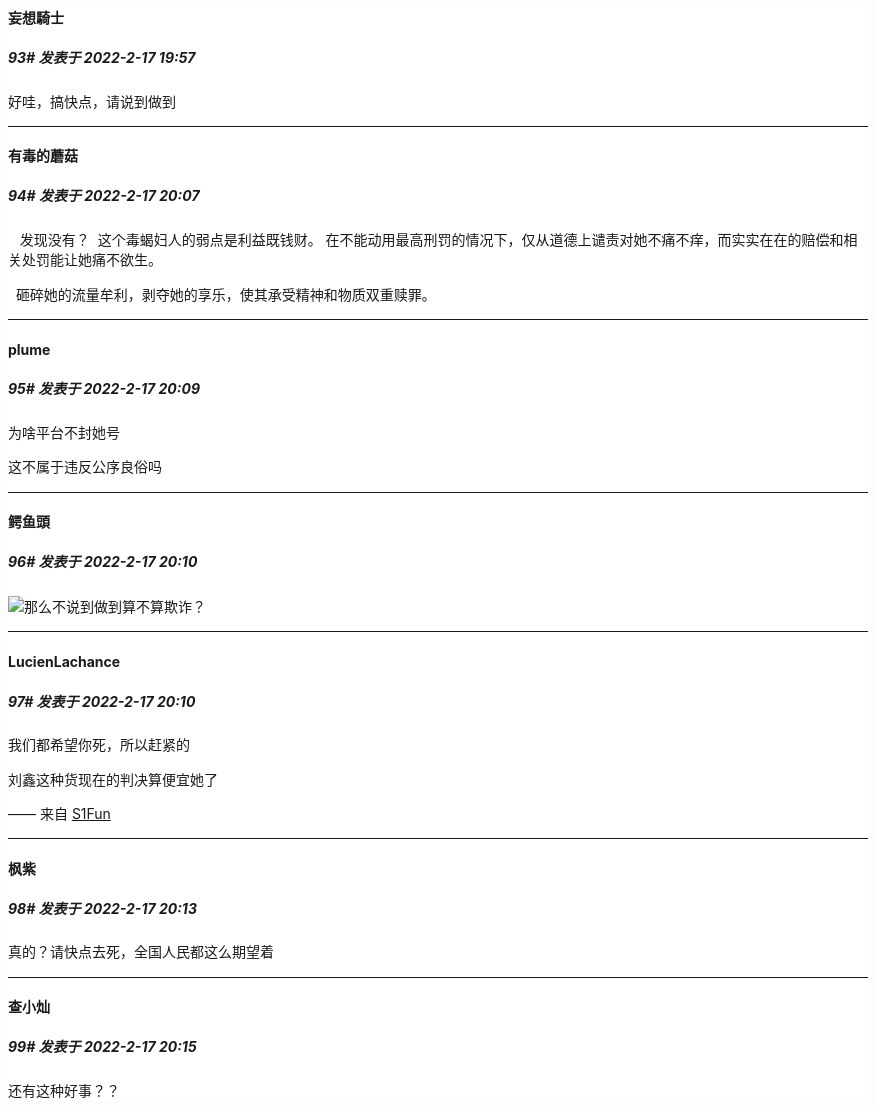 ####  妄想騎士  
##### 93#       发表于 2022-2-17 19:57

好哇，搞快点，请说到做到



*****

####  有毒的蘑菇  
##### 94#       发表于 2022-2-17 20:07

   发现没有？  这个毒蝎妇人的弱点是利益既钱财。 在不能动用最高刑罚的情况下，仅从道德上谴责对她不痛不痒，而实实在在的赔偿和相关处罚能让她痛不欲生。

  砸碎她的流量牟利，剥夺她的享乐，使其承受精神和物质双重赎罪。

*****

####  plume  
##### 95#       发表于 2022-2-17 20:09

为啥平台不封她号

这不属于违反公序良俗吗

*****

####  鳄鱼頭  
##### 96#       发表于 2022-2-17 20:10

<img src="https://static.saraba1st.com/image/smiley/face2017/037.png" referrerpolicy="no-referrer">那么不说到做到算不算欺诈？

*****

####  LucienLachance  
##### 97#       发表于 2022-2-17 20:10

我们都希望你死，所以赶紧的

刘鑫这种货现在的判决算便宜她了

—— 来自 [S1Fun](https://s1fun.koalcat.com)

*****

####  枫紫  
##### 98#       发表于 2022-2-17 20:13

真的？请快点去死，全国人民都这么期望着

*****

####  查小灿  
##### 99#       发表于 2022-2-17 20:15

还有这种好事？？

